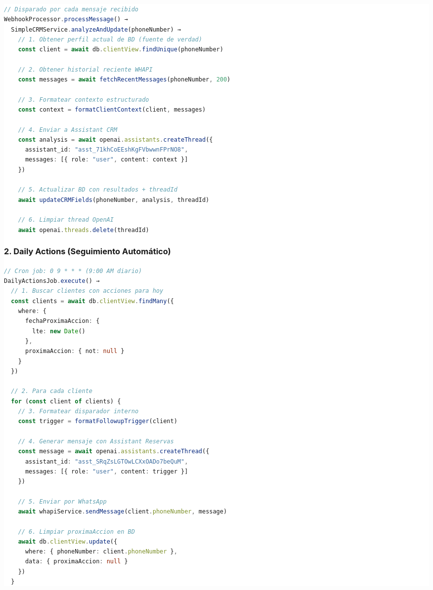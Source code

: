 ```typescript
// Disparado por cada mensaje recibido
WebhookProcessor.processMessage() →
  SimpleCRMService.analyzeAndUpdate(phoneNumber) →
    // 1. Obtener perfil actual de BD (fuente de verdad)
    const client = await db.clientView.findUnique(phoneNumber)
    
    // 2. Obtener historial reciente WHAPI
    const messages = await fetchRecentMessages(phoneNumber, 200)
    
    // 3. Formatear contexto estructurado
    const context = formatClientContext(client, messages)
    
    // 4. Enviar a Assistant CRM
    const analysis = await openai.assistants.createThread({
      assistant_id: "asst_71khCoEEshKgFVbwwnFPrNO8",
      messages: [{ role: "user", content: context }]
    })
    
    // 5. Actualizar BD con resultados + threadId
    await updateCRMFields(phoneNumber, analysis, threadId)
    
    // 6. Limpiar thread OpenAI
    await openai.threads.delete(threadId)
```

### 2. Daily Actions (Seguimiento Automático)

```typescript
// Cron job: 0 9 * * * (9:00 AM diario)
DailyActionsJob.execute() →
  // 1. Buscar clientes con acciones para hoy
  const clients = await db.clientView.findMany({
    where: {
      fechaProximaAccion: {
        lte: new Date()
      },
      proximaAccion: { not: null }
    }
  })
  
  // 2. Para cada cliente
  for (const client of clients) {
    // 3. Formatear disparador interno
    const trigger = formatFollowupTrigger(client)
    
    // 4. Generar mensaje con Assistant Reservas
    const message = await openai.assistants.createThread({
      assistant_id: "asst_SRqZsLGTOwLCXxOADo7beQuM",
      messages: [{ role: "user", content: trigger }]
    })
    
    // 5. Enviar por WhatsApp
    await whapiService.sendMessage(client.phoneNumber, message)
    
    // 6. Limpiar proximaAccion en BD
    await db.clientView.update({
      where: { phoneNumber: client.phoneNumber },
      data: { proximaAccion: null }
    })
  }
```
